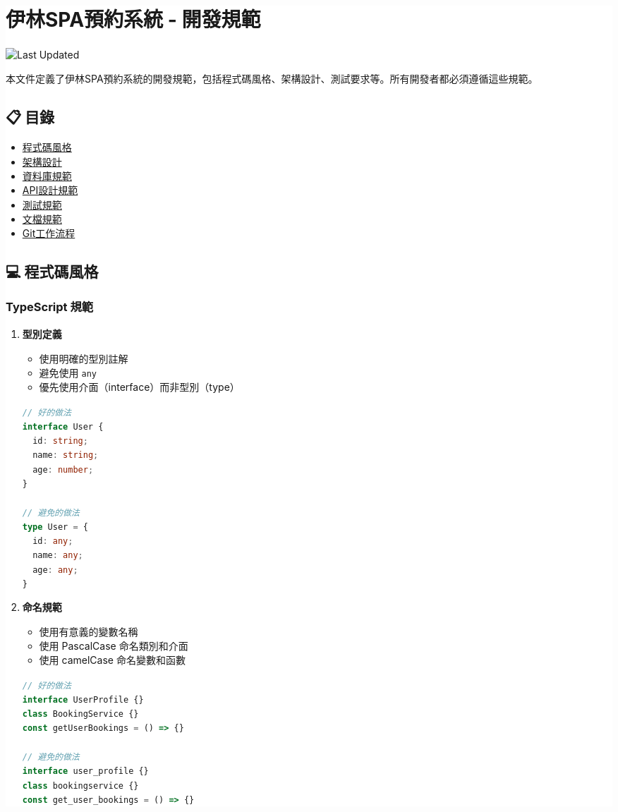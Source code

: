 # 伊林SPA預約系統 - 開發規範

![Last Updated](https://img.shields.io/badge/last%20updated-2025--03--06-orange.svg)

本文件定義了伊林SPA預約系統的開發規範，包括程式碼風格、架構設計、測試要求等。所有開發者都必須遵循這些規範。

## 📋 目錄

- [程式碼風格](#程式碼風格)
- [架構設計](#架構設計)
- [資料庫規範](#資料庫規範)
- [API設計規範](#api設計規範)
- [測試規範](#測試規範)
- [文檔規範](#文檔規範)
- [Git工作流程](#git工作流程)

## 💻 程式碼風格

### TypeScript 規範

1. **型別定義**
   - 使用明確的型別註解
   - 避免使用 `any`
   - 優先使用介面（interface）而非型別（type）
   ```typescript
   // 好的做法
   interface User {
     id: string;
     name: string;
     age: number;
   }
   
   // 避免的做法
   type User = {
     id: any;
     name: any;
     age: any;
   }
   ```

2. **命名規範**
   - 使用有意義的變數名稱
   - 使用 PascalCase 命名類別和介面
   - 使用 camelCase 命名變數和函數
   ```typescript
   // 好的做法
   interface UserProfile {}
   class BookingService {}
   const getUserBookings = () => {}
   
   // 避免的做法
   interface user_profile {}
   class bookingservice {}
   const get_user_bookings = () => {}
   ```
